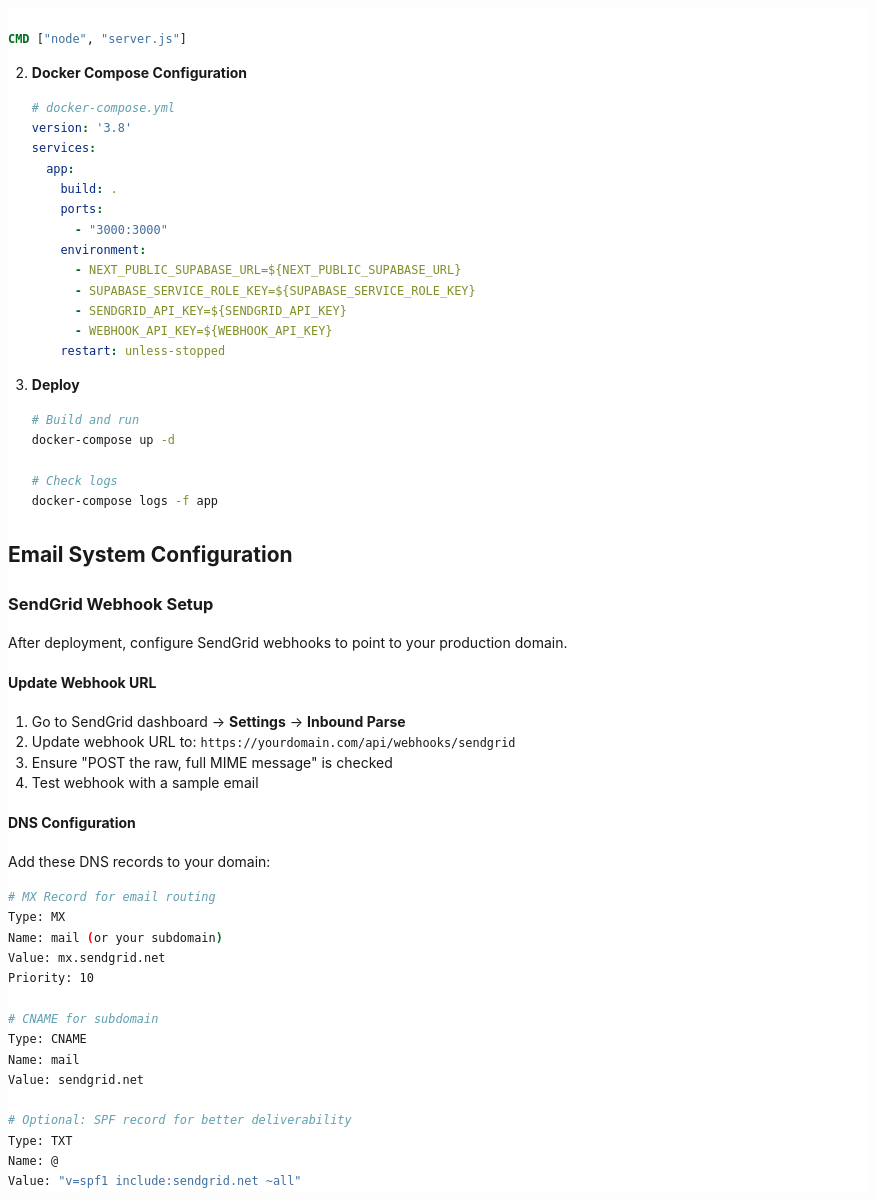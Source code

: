    ```dockerfile
   
   CMD ["node", "server.js"]
   ```

2. **Docker Compose Configuration**
   ```yaml
   # docker-compose.yml
   version: '3.8'
   services:
     app:
       build: .
       ports:
         - "3000:3000"
       environment:
         - NEXT_PUBLIC_SUPABASE_URL=${NEXT_PUBLIC_SUPABASE_URL}
         - SUPABASE_SERVICE_ROLE_KEY=${SUPABASE_SERVICE_ROLE_KEY}
         - SENDGRID_API_KEY=${SENDGRID_API_KEY}
         - WEBHOOK_API_KEY=${WEBHOOK_API_KEY}
       restart: unless-stopped
   ```

3. **Deploy**
   ```bash
   # Build and run
   docker-compose up -d
   
   # Check logs
   docker-compose logs -f app
   ```

## Email System Configuration

### SendGrid Webhook Setup

After deployment, configure SendGrid webhooks to point to your production domain.

#### Update Webhook URL

1. Go to SendGrid dashboard → **Settings** → **Inbound Parse**
2. Update webhook URL to: `https://yourdomain.com/api/webhooks/sendgrid`
3. Ensure "POST the raw, full MIME message" is checked
4. Test webhook with a sample email

#### DNS Configuration

Add these DNS records to your domain:

```bash
# MX Record for email routing
Type: MX
Name: mail (or your subdomain)
Value: mx.sendgrid.net
Priority: 10

# CNAME for subdomain
Type: CNAME
Name: mail
Value: sendgrid.net

# Optional: SPF record for better deliverability
Type: TXT
Name: @
Value: "v=spf1 include:sendgrid.net ~all"
```
